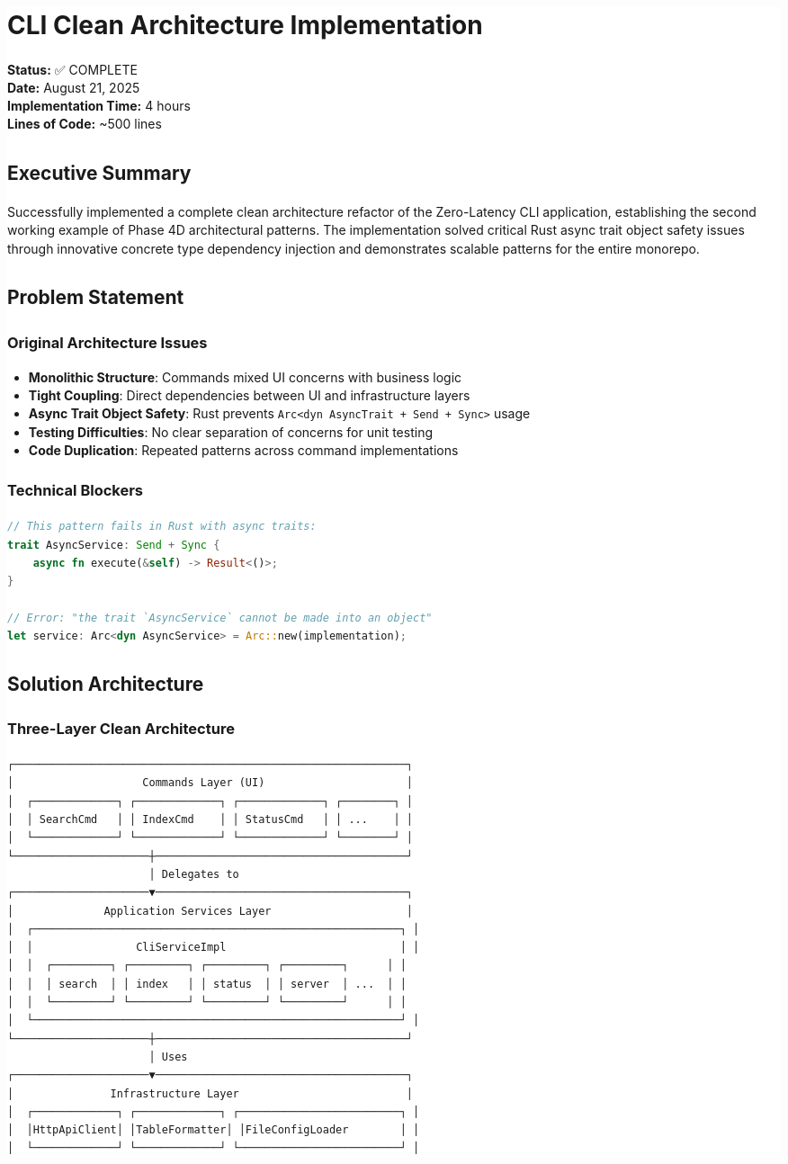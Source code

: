 # CLI Clean Architecture Implementation

**Status:** ✅ COMPLETE  
**Date:** August 21, 2025  
**Implementation Time:** 4 hours  
**Lines of Code:** ~500 lines  

## Executive Summary

Successfully implemented a complete clean architecture refactor of the Zero-Latency CLI application, establishing the second working example of Phase 4D architectural patterns. The implementation solved critical Rust async trait object safety issues through innovative concrete type dependency injection and demonstrates scalable patterns for the entire monorepo.

## Problem Statement

### Original Architecture Issues
- **Monolithic Structure**: Commands mixed UI concerns with business logic
- **Tight Coupling**: Direct dependencies between UI and infrastructure layers
- **Async Trait Object Safety**: Rust prevents `Arc<dyn AsyncTrait + Send + Sync>` usage
- **Testing Difficulties**: No clear separation of concerns for unit testing
- **Code Duplication**: Repeated patterns across command implementations

### Technical Blockers
```rust
// This pattern fails in Rust with async traits:
trait AsyncService: Send + Sync {
    async fn execute(&self) -> Result<()>;
}

// Error: "the trait `AsyncService` cannot be made into an object"
let service: Arc<dyn AsyncService> = Arc::new(implementation);
```

## Solution Architecture

### Three-Layer Clean Architecture

```
┌─────────────────────────────────────────────────────────────┐
│                    Commands Layer (UI)                      │
│  ┌─────────────┐ ┌─────────────┐ ┌─────────────┐ ┌────────┐ │
│  │ SearchCmd   │ │ IndexCmd    │ │ StatusCmd   │ │ ...    │ │
│  └─────────────┘ └─────────────┘ └─────────────┘ └────────┘ │
└─────────────────────┼───────────────────────────────────────┘
                      │ Delegates to
┌─────────────────────▼───────────────────────────────────────┐
│              Application Services Layer                     │
│  ┌─────────────────────────────────────────────────────────┐ │
│  │                CliServiceImpl                           │ │
│  │  ┌─────────┐ ┌─────────┐ ┌─────────┐ ┌─────────┐      │ │
│  │  │ search  │ │ index   │ │ status  │ │ server  │ ...  │ │
│  │  └─────────┘ └─────────┘ └─────────┘ └─────────┘      │ │
│  └─────────────────────────────────────────────────────────┘ │
└─────────────────────┼───────────────────────────────────────┘
                      │ Uses
┌─────────────────────▼───────────────────────────────────────┐
│               Infrastructure Layer                          │
│  ┌─────────────┐ ┌─────────────┐ ┌─────────────────────────┐ │
│  │HttpApiClient│ │TableFormatter│ │FileConfigLoader        │ │
│  └─────────────┘ └─────────────┘ └─────────────────────────┘ │
```